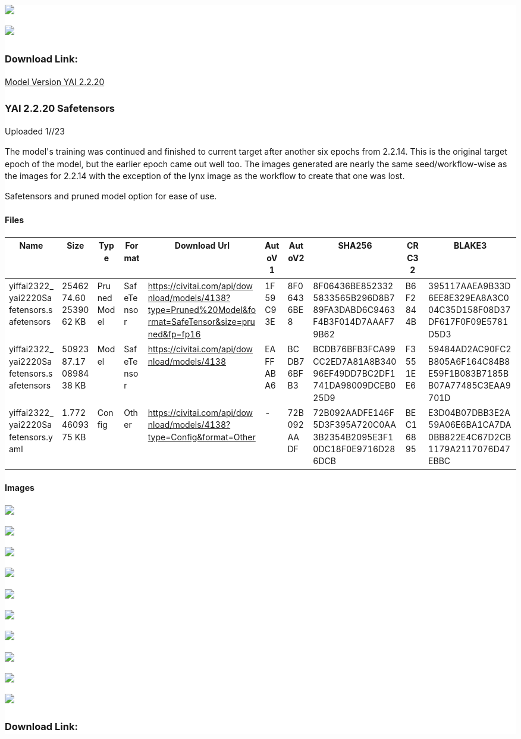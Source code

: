 <p><img src="https://image.civitai.com/xG1nkqKTMzGDvpLrqFT7WA/e1a81a11-4e8c-4832-a6cd-e5c8511e5b00/width=450/26488.jpeg" /></p>

<p><img src="https://image.civitai.com/xG1nkqKTMzGDvpLrqFT7WA/9f667b46-b814-474f-d65e-69abbabf0500/width=450/26487.jpeg" /></p>

### Download Link:

[Model Version YAI 2.2.20](https://civitai.com/api/download/models/4137)

### YAI 2.2.20 Safetensors

<p>Uploaded 1//23</p><p>The model's training was continued and finished to current target after another six epochs from 2.2.14. This is the original target epoch of the model, but the earlier epoch came out well too. The images generated are nearly the same seed/workflow-wise as the images for 2.2.14 with the exception of the lynx image as the workflow to create that one was lost.</p><p>Safetensors and pruned model option for ease of use.</p>

#### Files

| Name | Size | Type | Format | Download Url | AutoV1 | AutoV2 | SHA256 | CRC32 | BLAKE3 |
| --- | --- | --- | --- | --- | --- | --- | --- | --- | --- |
| yiffai2322_yai2220Safetensors.safetensors | 2546274.602539062 KB | Pruned Model | SafeTensor | https://civitai.com/api/download/models/4138?type=Pruned%20Model&format=SafeTensor&size=pruned&fp=fp16 | 1F59C93E | 8F06436BE8 | 8F06436BE8523325833565B296D8B789FA3DABD6C9463F4B3F014D7AAAF79B62 | B6F2844B | 395117AAEA9B33D6EE8E329EA8A3C004C35D158F08D37DF617F0F09E5781D5D3 |
| yiffai2322_yai2220Safetensors.safetensors | 5092387.170898438 KB | Model | SafeTensor | https://civitai.com/api/download/models/4138 | EAFFABA6 | BCDB76BFB3 | BCDB76BFB3FCA99CC2ED7A81A8B34096EF49DD7BC2DF1741DA98009DCEB025D9 | F3551EE6 | 59484AD2AC90FC2B805A6F164C84B8E59F1B083B7185BB07A77485C3EAA9701D |
| yiffai2322_yai2220Safetensors.yaml | 1.7724609375 KB | Config | Other | https://civitai.com/api/download/models/4138?type=Config&format=Other | - | 72B092AADF | 72B092AADFE146F5D3F395A720C0AA3B2354B2095E3F10DC18F0E9716D286DCB | BEC16895 | E3D04B07DBB3E2A59A06E6BA1CA7DA0BB822E4C67D2CB1179A2117076D47EBBC |

#### Images

<p><img src="https://image.civitai.com/xG1nkqKTMzGDvpLrqFT7WA/61b9ec24-59bf-441d-b606-018de122ce00/width=450/26506.jpeg" /></p>

<p><img src="https://image.civitai.com/xG1nkqKTMzGDvpLrqFT7WA/259717ab-f39e-47cd-eb64-07f3710a1f00/width=450/26505.jpeg" /></p>

<p><img src="https://image.civitai.com/xG1nkqKTMzGDvpLrqFT7WA/70ad5e68-5bad-4f57-5217-10b4726b9a00/width=450/26504.jpeg" /></p>

<p><img src="https://image.civitai.com/xG1nkqKTMzGDvpLrqFT7WA/28c772e9-57aa-44b7-f03a-b5e22d4cde00/width=450/26503.jpeg" /></p>

<p><img src="https://image.civitai.com/xG1nkqKTMzGDvpLrqFT7WA/8b7cdead-0bc8-480e-5db7-4713a62e4f00/width=450/26502.jpeg" /></p>

<p><img src="https://image.civitai.com/xG1nkqKTMzGDvpLrqFT7WA/e4723611-d23c-4bf0-34d3-bf054d34f300/width=450/26501.jpeg" /></p>

<p><img src="https://image.civitai.com/xG1nkqKTMzGDvpLrqFT7WA/b9032254-5c0b-4d70-8a34-1a179b219400/width=450/26500.jpeg" /></p>

<p><img src="https://image.civitai.com/xG1nkqKTMzGDvpLrqFT7WA/007da8dc-d117-4a74-f120-684a5a7b5900/width=450/26499.jpeg" /></p>

<p><img src="https://image.civitai.com/xG1nkqKTMzGDvpLrqFT7WA/c7f51f65-0d27-4df8-9517-dda9a2e27b00/width=450/26498.jpeg" /></p>

<p><img src="https://image.civitai.com/xG1nkqKTMzGDvpLrqFT7WA/e4b15ffe-550d-44a9-6ac1-8e6a5dcdba00/width=450/26497.jpeg" /></p>

### Download Link:
